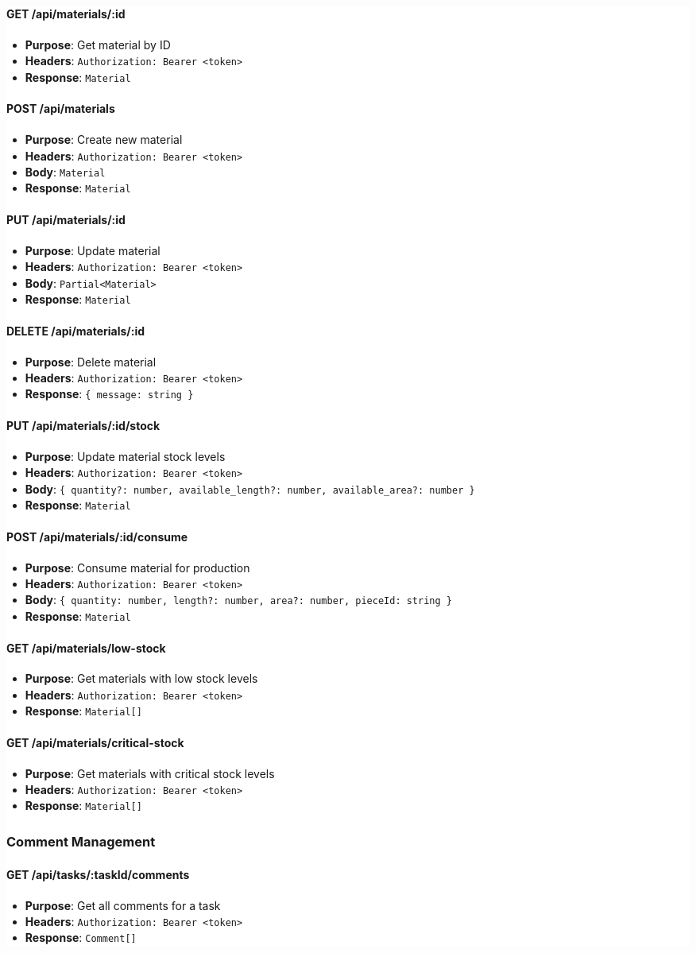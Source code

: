#### GET /api/materials/:id
- **Purpose**: Get material by ID
- **Headers**: `Authorization: Bearer <token>`
- **Response**: `Material`

#### POST /api/materials
- **Purpose**: Create new material
- **Headers**: `Authorization: Bearer <token>`
- **Body**: `Material`
- **Response**: `Material`

#### PUT /api/materials/:id
- **Purpose**: Update material
- **Headers**: `Authorization: Bearer <token>`
- **Body**: `Partial<Material>`
- **Response**: `Material`

#### DELETE /api/materials/:id
- **Purpose**: Delete material
- **Headers**: `Authorization: Bearer <token>`
- **Response**: `{ message: string }`

#### PUT /api/materials/:id/stock
- **Purpose**: Update material stock levels
- **Headers**: `Authorization: Bearer <token>`
- **Body**: `{ quantity?: number, available_length?: number, available_area?: number }`
- **Response**: `Material`

#### POST /api/materials/:id/consume
- **Purpose**: Consume material for production
- **Headers**: `Authorization: Bearer <token>`
- **Body**: `{ quantity: number, length?: number, area?: number, pieceId: string }`
- **Response**: `Material`

#### GET /api/materials/low-stock
- **Purpose**: Get materials with low stock levels
- **Headers**: `Authorization: Bearer <token>`
- **Response**: `Material[]`

#### GET /api/materials/critical-stock
- **Purpose**: Get materials with critical stock levels
- **Headers**: `Authorization: Bearer <token>`
- **Response**: `Material[]`

### Comment Management

#### GET /api/tasks/:taskId/comments
- **Purpose**: Get all comments for a task
- **Headers**: `Authorization: Bearer <token>`
- **Response**: `Comment[]`
